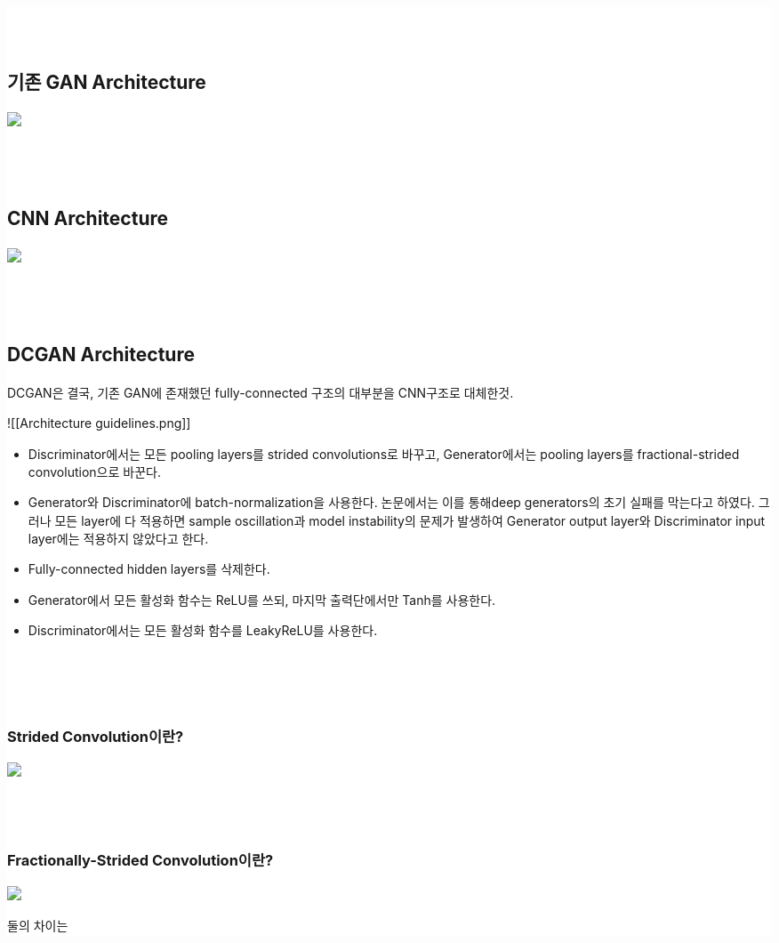 </br>
</br>

## 기존 GAN Architecture

![](https://tera.dscloud.me:8080/Images/논문/논문_DCGAN/gan-architecture.png)


</br>
</br>

## CNN Architecture

![](https://tera.dscloud.me:8080/Images/논문/논문_DCGAN/cnn-architecture.png)


</br>
</br>

## DCGAN Architecture

DCGAN은 결국, 기존 GAN에 존재했던 fully-connected 구조의 대부분을 CNN구조로 대체한것.

![[Architecture guidelines.png]]

- Discriminator에서는 모든 pooling layers를 strided convolutions로 바꾸고, Generator에서는 pooling layers를 fractional-strided convolution으로 바꾼다.

- Generator와 Discriminator에 batch-normalization을 사용한다. 논문에서는 이를 통해deep generators의 초기 실패를 막는다고 하였다. 그러나 모든 layer에 다 적용하면 sample oscillation과 model instability의 문제가 발생하여 Generator output layer와 Discriminator input layer에는 적용하지 않았다고 한다.

- Fully-connected hidden layers를 삭제한다.

- Generator에서 모든 활성화 함수는 ReLU를 쓰되, 마지막 출력단에서만 Tanh를 사용한다.

- Discriminator에서는 모든 활성화 함수를 LeakyReLU를 사용한다.


</br>
</br>
</br>

### Strided Convolution이란?
![](https://tera.dscloud.me:8080/Images/논문/논문_DCGAN/padding_strides.gif)

</br>
</br>

### Fractionally-Strided Convolution이란?
![](https://tera.dscloud.me:8080/Images/논문/논문_DCGAN/padding_strides_transposed.gif)

둘의 차이는 
